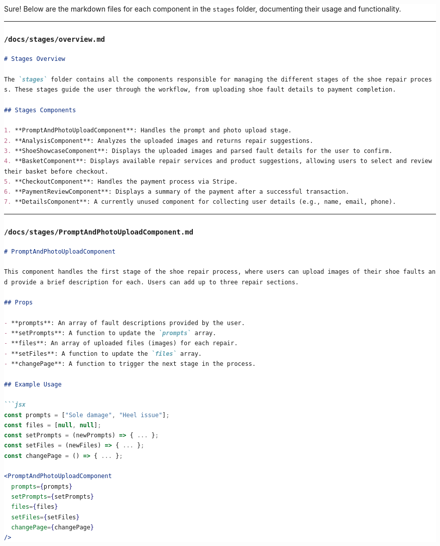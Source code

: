 Sure! Below are the markdown files for each component in the `stages` folder, documenting their usage and functionality.

---

### `/docs/stages/overview.md`

```md
# Stages Overview

The `stages` folder contains all the components responsible for managing the different stages of the shoe repair process. These stages guide the user through the workflow, from uploading shoe fault details to payment completion.

## Stages Components

1. **PromptAndPhotoUploadComponent**: Handles the prompt and photo upload stage.
2. **AnalysisComponent**: Analyzes the uploaded images and returns repair suggestions.
3. **ShoeShowcaseComponent**: Displays the uploaded images and parsed fault details for the user to confirm.
4. **BasketComponent**: Displays available repair services and product suggestions, allowing users to select and review their basket before checkout.
5. **CheckoutComponent**: Handles the payment process via Stripe.
6. **PaymentReviewComponent**: Displays a summary of the payment after a successful transaction.
7. **DetailsComponent**: A currently unused component for collecting user details (e.g., name, email, phone).
```

---

### `/docs/stages/PromptAndPhotoUploadComponent.md`

```md
# PromptAndPhotoUploadComponent

This component handles the first stage of the shoe repair process, where users can upload images of their shoe faults and provide a brief description for each. Users can add up to three repair sections.

## Props

- **prompts**: An array of fault descriptions provided by the user.
- **setPrompts**: A function to update the `prompts` array.
- **files**: An array of uploaded files (images) for each repair.
- **setFiles**: A function to update the `files` array.
- **changePage**: A function to trigger the next stage in the process.

## Example Usage

```jsx
const prompts = ["Sole damage", "Heel issue"];
const files = [null, null];
const setPrompts = (newPrompts) => { ... };
const setFiles = (newFiles) => { ... };
const changePage = () => { ... };

<PromptAndPhotoUploadComponent 
  prompts={prompts}
  setPrompts={setPrompts}
  files={files}
  setFiles={setFiles}
  changePage={changePage}
/>
```
